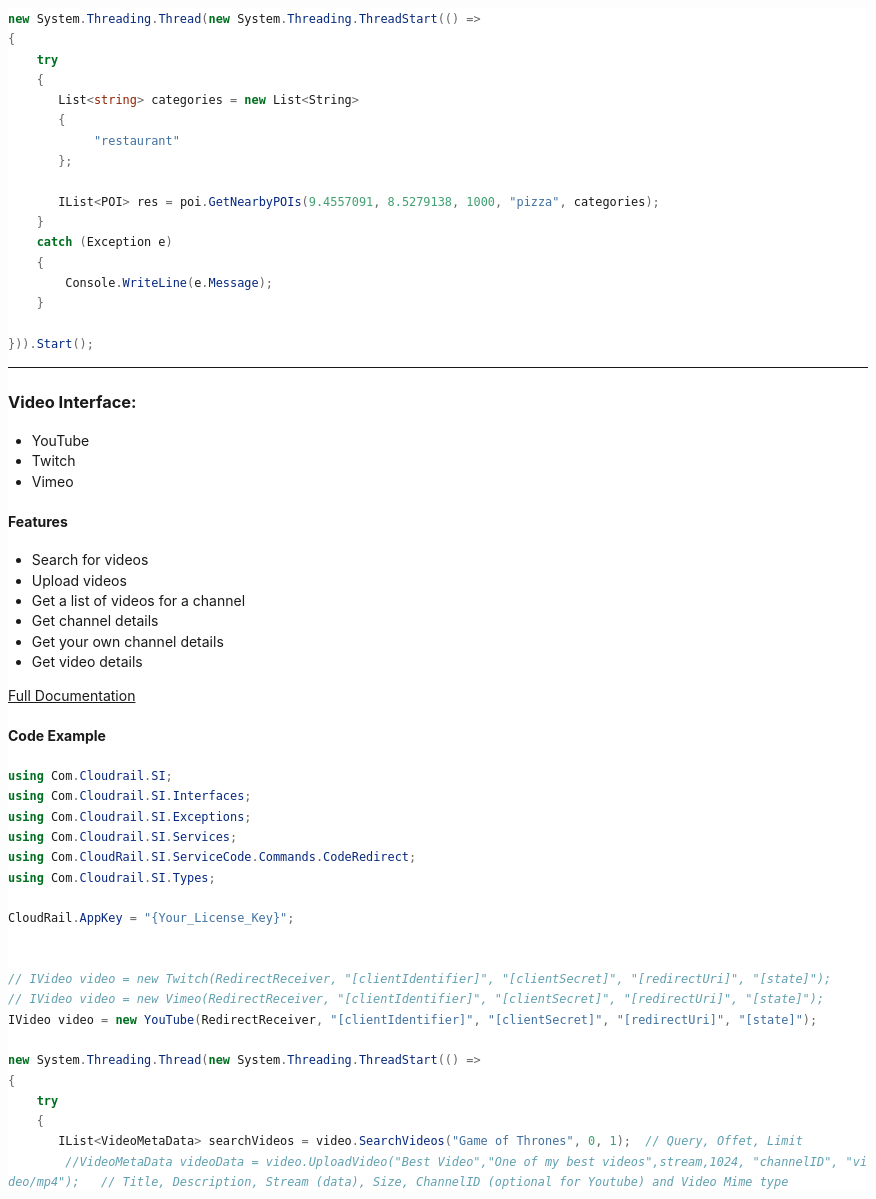 ```` csharp
new System.Threading.Thread(new System.Threading.ThreadStart(() =>
{
    try
    {
       List<string> categories = new List<String>
       {
            "restaurant"
       };

       IList<POI> res = poi.GetNearbyPOIs(9.4557091, 8.5279138, 1000, "pizza", categories);
    }
    catch (Exception e)
    {
        Console.WriteLine(e.Message);
    }

})).Start();
````
---
### Video Interface:

* YouTube
* Twitch
* Vimeo

#### Features

* Search for videos
* Upload videos
* Get a list of videos for a channel
* Get channel details
* Get your own channel details
* Get video details 

[Full Documentation](https://cloudrail.com/integrations/interfaces/Video;platformId=DotNet)
#### Code Example

```` csharp
using Com.Cloudrail.SI;
using Com.Cloudrail.SI.Interfaces;
using Com.Cloudrail.SI.Exceptions;
using Com.Cloudrail.SI.Services;
using Com.CloudRail.SI.ServiceCode.Commands.CodeRedirect;
using Com.Cloudrail.SI.Types;

CloudRail.AppKey = "{Your_License_Key}";


// IVideo video = new Twitch(RedirectReceiver, "[clientIdentifier]", "[clientSecret]", "[redirectUri]", "[state]");
// IVideo video = new Vimeo(RedirectReceiver, "[clientIdentifier]", "[clientSecret]", "[redirectUri]", "[state]");
IVideo video = new YouTube(RedirectReceiver, "[clientIdentifier]", "[clientSecret]", "[redirectUri]", "[state]");

new System.Threading.Thread(new System.Threading.ThreadStart(() =>
{
    try
    {
       IList<VideoMetaData> searchVideos = video.SearchVideos("Game of Thrones", 0, 1);  // Query, Offet, Limit
        //VideoMetaData videoData = video.UploadVideo("Best Video","One of my best videos",stream,1024, "channelID", "video/mp4");   // Title, Description, Stream (data), Size, ChannelID (optional for Youtube) and Video Mime type
````